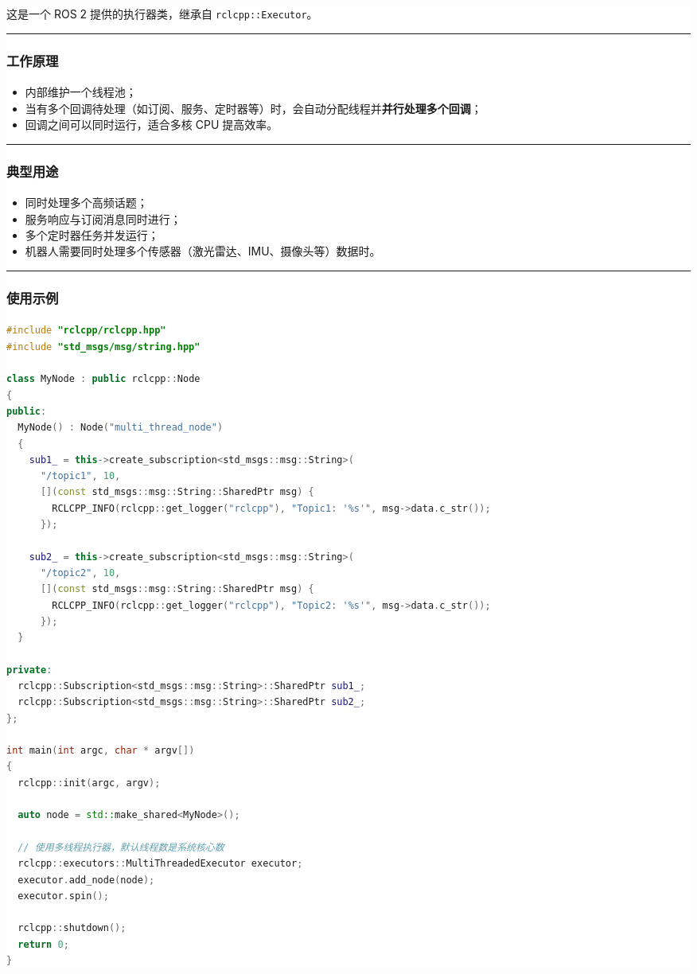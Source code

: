 这是一个 ROS 2 提供的执行器类，继承自 `rclcpp::Executor`。

---

###  工作原理

* 内部维护一个线程池；
* 当有多个回调待处理（如订阅、服务、定时器等）时，会自动分配线程并**并行处理多个回调**；
* 回调之间可以同时运行，适合多核 CPU 提高效率。

---

###  典型用途

* 同时处理多个高频话题；
* 服务响应与订阅消息同时进行；
* 多个定时器任务并发运行；
* 机器人需要同时处理多个传感器（激光雷达、IMU、摄像头等）数据时。

---

###  使用示例

```cpp
#include "rclcpp/rclcpp.hpp"
#include "std_msgs/msg/string.hpp"

class MyNode : public rclcpp::Node
{
public:
  MyNode() : Node("multi_thread_node")
  {
    sub1_ = this->create_subscription<std_msgs::msg::String>(
      "/topic1", 10,
      [](const std_msgs::msg::String::SharedPtr msg) {
        RCLCPP_INFO(rclcpp::get_logger("rclcpp"), "Topic1: '%s'", msg->data.c_str());
      });

    sub2_ = this->create_subscription<std_msgs::msg::String>(
      "/topic2", 10,
      [](const std_msgs::msg::String::SharedPtr msg) {
        RCLCPP_INFO(rclcpp::get_logger("rclcpp"), "Topic2: '%s'", msg->data.c_str());
      });
  }

private:
  rclcpp::Subscription<std_msgs::msg::String>::SharedPtr sub1_;
  rclcpp::Subscription<std_msgs::msg::String>::SharedPtr sub2_;
};

int main(int argc, char * argv[])
{
  rclcpp::init(argc, argv);

  auto node = std::make_shared<MyNode>();

  // 使用多线程执行器，默认线程数是系统核心数
  rclcpp::executors::MultiThreadedExecutor executor;
  executor.add_node(node);
  executor.spin();

  rclcpp::shutdown();
  return 0;
}
```
